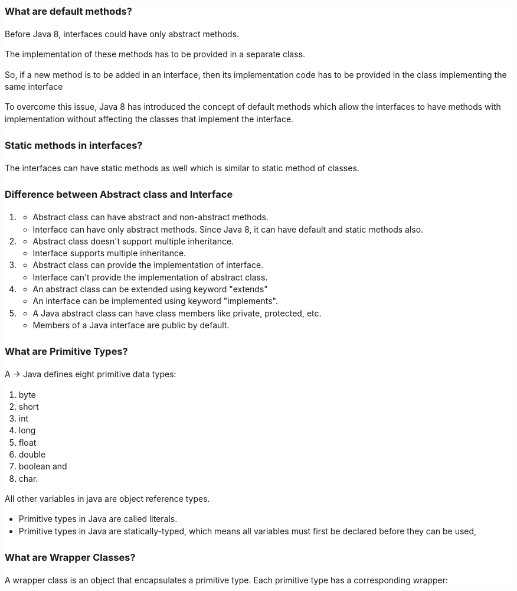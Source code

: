 ### What are default methods?

Before Java 8, interfaces could have only abstract methods.

The implementation of these methods has to be provided in a separate class.

So, if a new method is to be added in an interface, then its implementation code has to be provided in the class implementing the same interface

To overcome this issue,
Java 8 has introduced the concept of default methods which allow the interfaces to have methods with implementation
without affecting the classes that implement the interface.

### Static methods in interfaces?

The interfaces can have static methods as well which is similar to static method of classes.

### Difference between Abstract class and Interface

1. - Abstract class can have abstract and non-abstract methods.
   - Interface can have only abstract methods. Since Java 8, it can have default and static methods also.
2. - Abstract class doesn't support multiple inheritance.
   - Interface supports multiple inheritance.
3. - Abstract class can provide the implementation of interface.
   - Interface can't provide the implementation of abstract class.
4. - An abstract class can be extended using keyword "extends"
   - An interface can be implemented using keyword "implements".
5. - A Java abstract class can have class members like private, protected, etc.
   - Members of a Java interface are public by default.

### What are Primitive Types?

A -> Java defines eight primitive data types:

1. byte
2. short
3. int
4. long
5. float
6. double
7. boolean and
8. char.

All other variables in java are object reference types.

- Primitive types in Java are called literals.
- Primitive types in Java are statically-typed, which means all variables must first be declared before they can be used,

### What are Wrapper Classes?

A wrapper class is an object that encapsulates a primitive type. Each primitive type has a corresponding wrapper:
